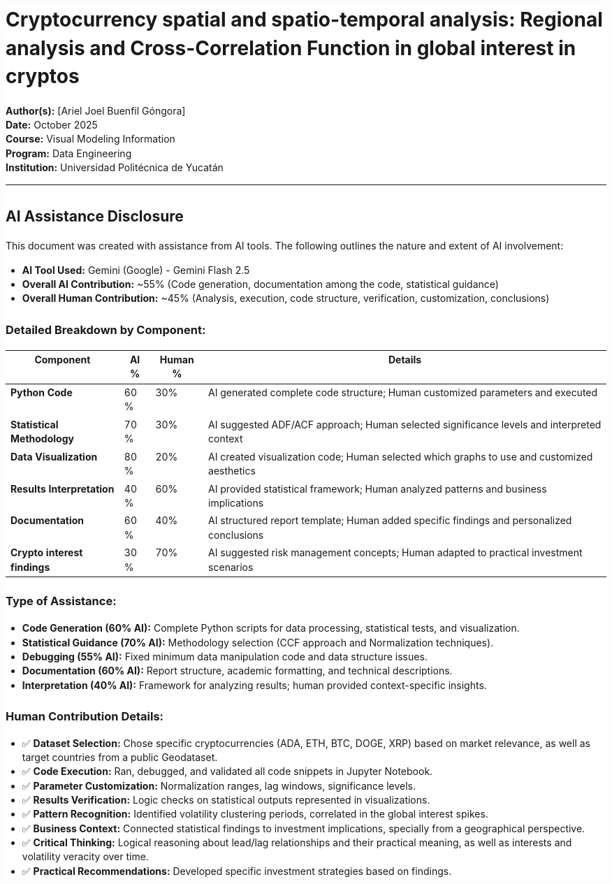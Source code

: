 # Cryptocurrency spatial and spatio-temporal analysis: Regional analysis and Cross-Correlation Function in global interest in cryptos 

**Author(s):** [Ariel Joel Buenfil Góngora]  
**Date:** October 2025  
**Course:** Visual Modeling Information  
**Program:** Data Engineering  
**Institution:** Universidad Politécnica de Yucatán  

---

## AI Assistance Disclosure

This document was created with assistance from AI tools. The following outlines the nature and extent of AI involvement:

- **AI Tool Used:** Gemini (Google) - Gemini Flash 2.5
- **Overall AI Contribution:** ~55% (Code generation, documentation among the code, statistical guidance)
- **Overall Human Contribution:** ~45% (Analysis, execution, code structure, verification, customization, conclusions)

### Detailed Breakdown by Component:

| Component | AI % | Human % | Details |
|-----------|------|---------|---------|
| **Python Code** | 60% | 30% | AI generated complete code structure; Human customized parameters and executed |
| **Statistical Methodology** | 70% | 30% | AI suggested ADF/ACF approach; Human selected significance levels and interpreted context |
| **Data Visualization** | 80% | 20% | AI created visualization code; Human selected which graphs to use and customized aesthetics |
| **Results Interpretation** | 40% | 60% | AI provided statistical framework; Human analyzed patterns and business implications |
| **Documentation** | 60% | 40% | AI structured report template; Human added specific findings and personalized conclusions |
| **Crypto interest findings** | 30% | 70% | AI suggested risk management concepts; Human adapted to practical investment scenarios |

### Type of Assistance:
- **Code Generation (60% AI):** Complete Python scripts for data processing, statistical tests, and visualization.
- **Statistical Guidance (70% AI):** Methodology selection (CCF approach and Normalization techniques).
- **Debugging (55% AI):** Fixed minimum data manipulation code and data structure issues.
- **Documentation (60% AI):** Report structure, academic formatting, and technical descriptions.
- **Interpretation (40% AI):** Framework for analyzing results; human provided context-specific insights.

### Human Contribution Details:
- ✅ **Dataset Selection:** Chose specific cryptocurrencies (ADA, ETH, BTC, DOGE, XRP) based on market relevance, as well as target countries from a public Geodataset.
- ✅ **Code Execution:** Ran, debugged, and validated all code snippets in Jupyter Notebook.
- ✅ **Parameter Customization:** Normalization ranges, lag windows, significance levels.
- ✅ **Results Verification:** Logic checks on statistical outputs represented in visualizations.
- ✅ **Pattern Recognition:** Identified volatility clustering periods, correlated in the global interest spikes.
- ✅ **Business Context:** Connected statistical findings to investment implications, specially from a geographical perspective.
- ✅ **Critical Thinking:** Logical reasoning about lead/lag relationships and their practical meaning, as well as interests and volatility veracity over time.
- ✅ **Practical Recommendations:** Developed specific investment strategies based on findings.
